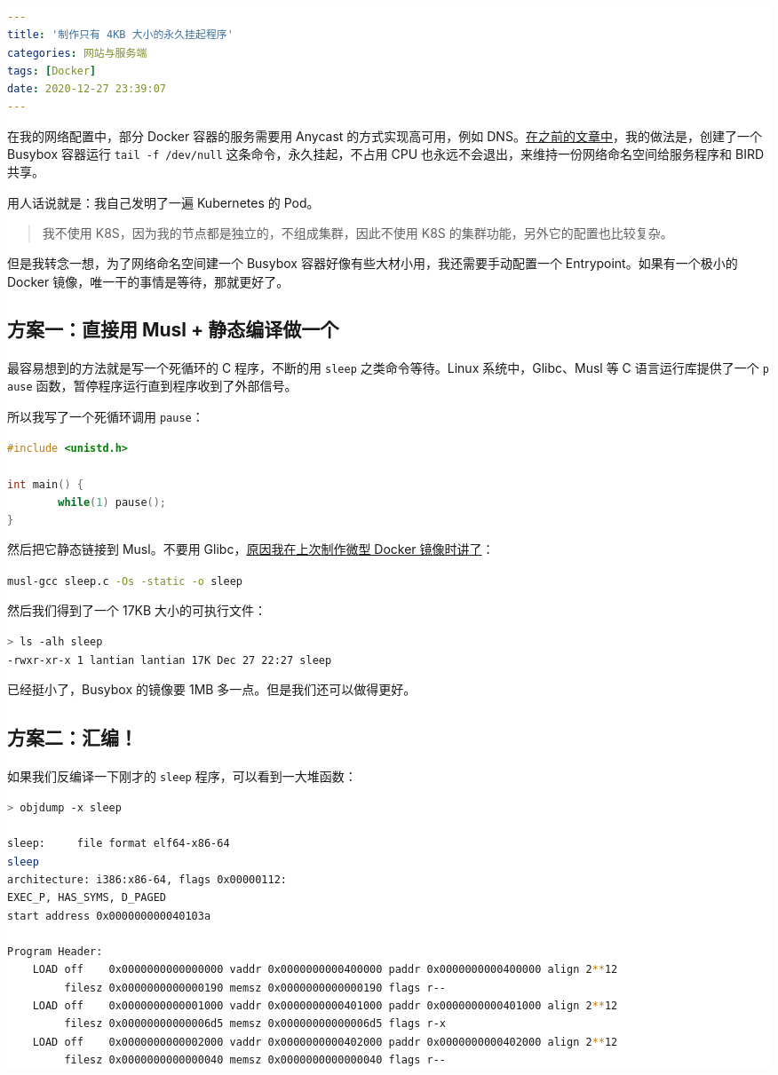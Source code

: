 ```yaml
---
title: '制作只有 4KB 大小的永久挂起程序'
categories: 网站与服务端
tags: [Docker]
date: 2020-12-27 23:39:07
---
```


在我的网络配置中，部分 Docker 容器的服务需要用 Anycast 的方式实现高可用，例如 DNS。[在之前的文章中](/article/modify-website/docker-share-network-namespace-bird-high-availability.lantian/)，我的做法是，创建了一个 Busybox 容器运行 `tail -f /dev/null` 这条命令，永久挂起，不占用 CPU 也永远不会退出，来维持一份网络命名空间给服务程序和 BIRD 共享。

用人话说就是：我自己发明了一遍 Kubernetes 的 Pod。

> 我不使用 K8S，因为我的节点都是独立的，不组成集群，因此不使用 K8S 的集群功能，另外它的配置也比较复杂。

但是我转念一想，为了网络命名空间建一个 Busybox 容器好像有些大材小用，我还需要手动配置一个 Entrypoint。如果有一个极小的 Docker 镜像，唯一干的事情是等待，那就更好了。

方案一：直接用 Musl + 静态编译做一个
------------------------------

最容易想到的方法就是写一个死循环的 C 程序，不断的用 `sleep` 之类命令等待。Linux 系统中，Glibc、Musl 等 C 语言运行库提供了一个 `pause` 函数，暂停程序运行直到程序收到了外部信号。

所以我写了一个死循环调用 `pause`：

```c
#include <unistd.h>

int main() {
        while(1) pause();
}
```

然后把它静态链接到 Musl。不要用 Glibc，[原因我在上次制作微型 Docker 镜像时讲了](/article/modify-website/static-build-tiny-docker-images.lantian/)：

```bash
musl-gcc sleep.c -Os -static -o sleep
```

然后我们得到了一个 17KB 大小的可执行文件：

```bash
> ls -alh sleep
-rwxr-xr-x 1 lantian lantian 17K Dec 27 22:27 sleep
```

已经挺小了，Busybox 的镜像要 1MB 多一点。但是我们还可以做得更好。

方案二：汇编！
-----------

如果我们反编译一下刚才的 `sleep` 程序，可以看到一大堆函数：

```bash
> objdump -x sleep

sleep:     file format elf64-x86-64
sleep
architecture: i386:x86-64, flags 0x00000112:
EXEC_P, HAS_SYMS, D_PAGED
start address 0x000000000040103a

Program Header:
    LOAD off    0x0000000000000000 vaddr 0x0000000000400000 paddr 0x0000000000400000 align 2**12
         filesz 0x0000000000000190 memsz 0x0000000000000190 flags r--
    LOAD off    0x0000000000001000 vaddr 0x0000000000401000 paddr 0x0000000000401000 align 2**12
         filesz 0x00000000000006d5 memsz 0x00000000000006d5 flags r-x
    LOAD off    0x0000000000002000 vaddr 0x0000000000402000 paddr 0x0000000000402000 align 2**12
         filesz 0x0000000000000040 memsz 0x0000000000000040 flags r--
```